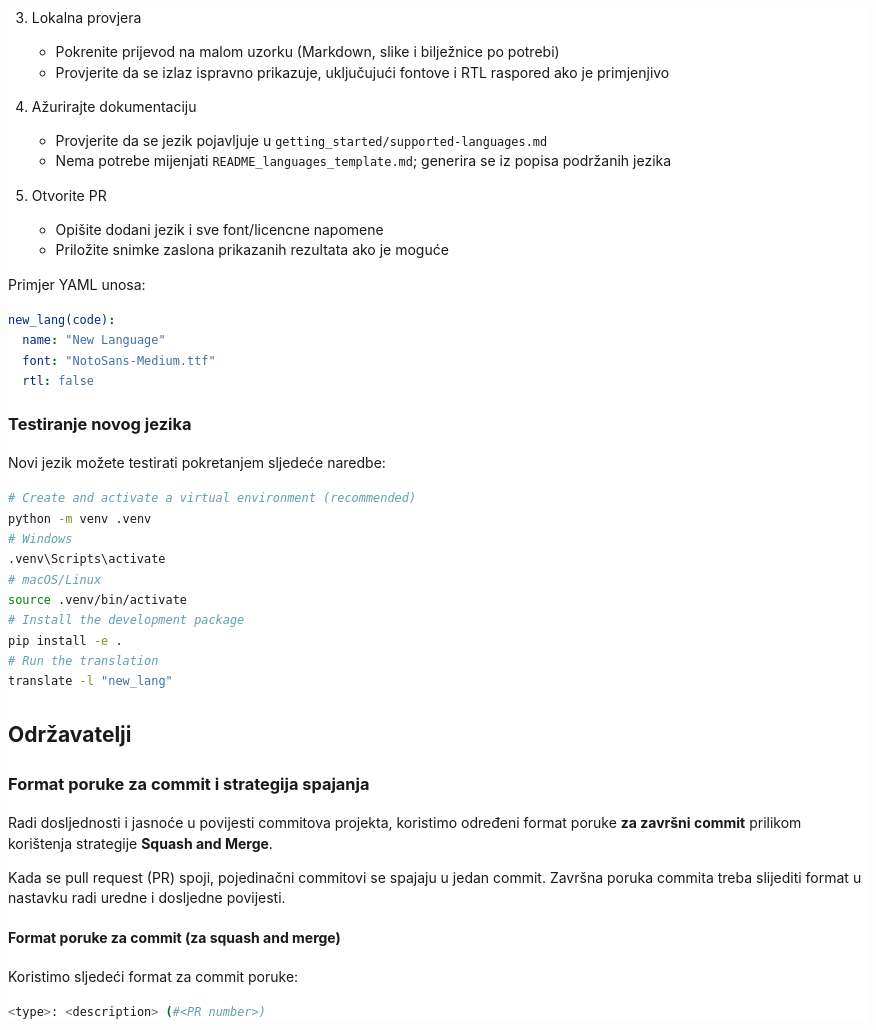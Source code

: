 3. Lokalna provjera
   - Pokrenite prijevod na malom uzorku (Markdown, slike i bilježnice po potrebi)
   - Provjerite da se izlaz ispravno prikazuje, uključujući fontove i RTL raspored ako je primjenjivo

4. Ažurirajte dokumentaciju
   - Provjerite da se jezik pojavljuje u `getting_started/supported-languages.md`
   - Nema potrebe mijenjati `README_languages_template.md`; generira se iz popisa podržanih jezika

5. Otvorite PR
   - Opišite dodani jezik i sve font/licencne napomene
   - Priložite snimke zaslona prikazanih rezultata ako je moguće

Primjer YAML unosa:

```yaml
new_lang(code):
  name: "New Language"
  font: "NotoSans-Medium.ttf"
  rtl: false
```

### Testiranje novog jezika

Novi jezik možete testirati pokretanjem sljedeće naredbe:

```bash
# Create and activate a virtual environment (recommended)
python -m venv .venv
# Windows
.venv\Scripts\activate
# macOS/Linux
source .venv/bin/activate
# Install the development package
pip install -e .
# Run the translation
translate -l "new_lang"
```

## Održavatelji

### Format poruke za commit i strategija spajanja

Radi dosljednosti i jasnoće u povijesti commitova projekta, koristimo određeni format poruke **za završni commit** prilikom korištenja strategije **Squash and Merge**.

Kada se pull request (PR) spoji, pojedinačni commitovi se spajaju u jedan commit. Završna poruka commita treba slijediti format u nastavku radi uredne i dosljedne povijesti.

#### Format poruke za commit (za squash and merge)

Koristimo sljedeći format za commit poruke:

```bash
<type>: <description> (#<PR number>)
```
